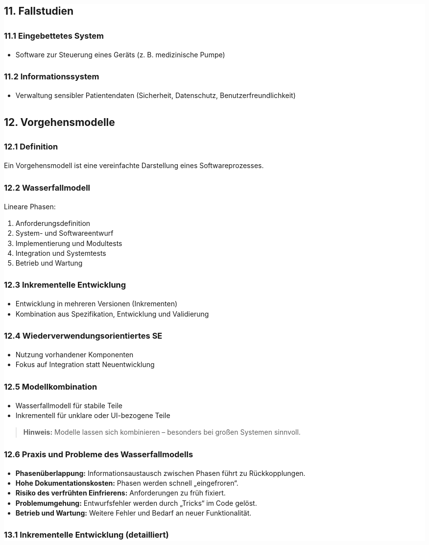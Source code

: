 ## 11. Fallstudien

### 11.1 Eingebettetes System

- Software zur Steuerung eines Geräts (z. B. medizinische Pumpe)  

### 11.2 Informationssystem

- Verwaltung sensibler Patientendaten (Sicherheit, Datenschutz, Benutzerfreundlichkeit)  

## 12. Vorgehensmodelle

### 12.1 Definition

Ein Vorgehensmodell ist eine vereinfachte Darstellung eines Softwareprozesses.  

### 12.2 Wasserfallmodell

Lineare Phasen:

1. Anforderungsdefinition  
2. System- und Softwareentwurf  
3. Implementierung und Modultests  
4. Integration und Systemtests  
5. Betrieb und Wartung  

### 12.3 Inkrementelle Entwicklung

- Entwicklung in mehreren Versionen (Inkrementen)  
- Kombination aus Spezifikation, Entwicklung und Validierung  

### 12.4 Wiederverwendungsorientiertes SE

- Nutzung vorhandener Komponenten  
- Fokus auf Integration statt Neuentwicklung  

### 12.5 Modellkombination

- Wasserfallmodell für stabile Teile  
- Inkrementell für unklare oder UI-bezogene Teile  

> **Hinweis:** Modelle lassen sich kombinieren – besonders bei großen Systemen sinnvoll.  

### 12.6 Praxis und Probleme des Wasserfallmodells

- **Phasenüberlappung:** Informationsaustausch zwischen Phasen führt zu Rückkopplungen.  
- **Hohe Dokumentationskosten:** Phasen werden schnell „eingefroren“.  
- **Risiko des verfrühten Einfrierens:** Anforderungen zu früh fixiert.  
- **Problemumgehung:** Entwurfsfehler werden durch „Tricks“ im Code gelöst.  
- **Betrieb und Wartung:** Weitere Fehler und Bedarf an neuer Funktionalität.  

### 13.1 Inkrementelle Entwicklung (detailliert)
